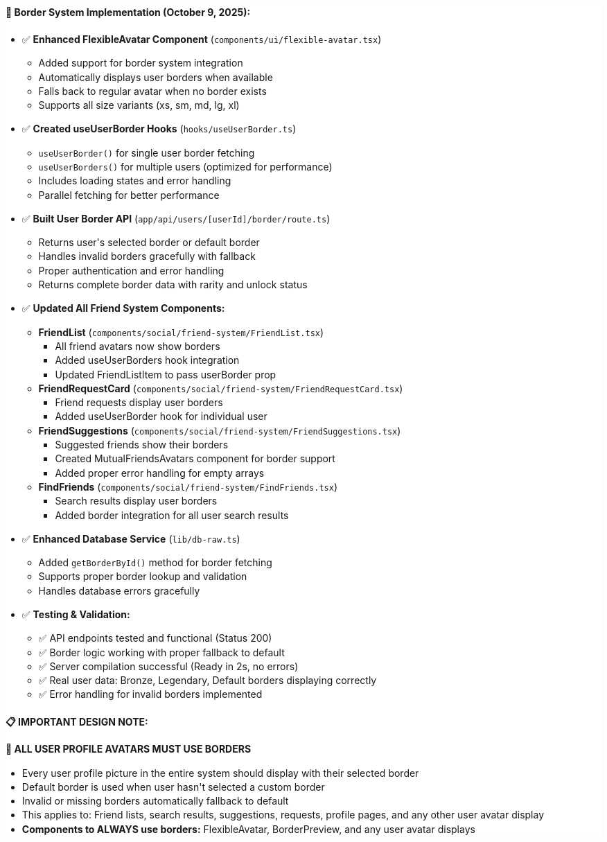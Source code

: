 #### 🎨 **Border System Implementation (October 9, 2025):**
- ✅ **Enhanced FlexibleAvatar Component** (`components/ui/flexible-avatar.tsx`)
  - Added support for border system integration
  - Automatically displays user borders when available
  - Falls back to regular avatar when no border exists
  - Supports all size variants (xs, sm, md, lg, xl)

- ✅ **Created useUserBorder Hooks** (`hooks/useUserBorder.ts`)
  - `useUserBorder()` for single user border fetching
  - `useUserBorders()` for multiple users (optimized for performance)
  - Includes loading states and error handling
  - Parallel fetching for better performance

- ✅ **Built User Border API** (`app/api/users/[userId]/border/route.ts`)
  - Returns user's selected border or default border
  - Handles invalid borders gracefully with fallback
  - Proper authentication and error handling
  - Returns complete border data with rarity and unlock status

- ✅ **Updated All Friend System Components:**
  - **FriendList** (`components/social/friend-system/FriendList.tsx`)
    - All friend avatars now show borders
    - Added useUserBorders hook integration
    - Updated FriendListItem to pass userBorder prop
  - **FriendRequestCard** (`components/social/friend-system/FriendRequestCard.tsx`)
    - Friend requests display user borders
    - Added useUserBorder hook for individual user
  - **FriendSuggestions** (`components/social/friend-system/FriendSuggestions.tsx`)
    - Suggested friends show their borders
    - Created MutualFriendsAvatars component for border support
    - Added proper error handling for empty arrays
  - **FindFriends** (`components/social/friend-system/FindFriends.tsx`)
    - Search results display user borders
    - Added border integration for all user search results

- ✅ **Enhanced Database Service** (`lib/db-raw.ts`)
  - Added `getBorderById()` method for border fetching
  - Supports proper border lookup and validation
  - Handles database errors gracefully

- ✅ **Testing & Validation:**
  - ✅ API endpoints tested and functional (Status 200)
  - ✅ Border logic working with proper fallback to default
  - ✅ Server compilation successful (Ready in 2s, no errors)
  - ✅ Real user data: Bronze, Legendary, Default borders displaying correctly
  - ✅ Error handling for invalid borders implemented

#### 📋 **IMPORTANT DESIGN NOTE:**
**🎯 ALL USER PROFILE AVATARS MUST USE BORDERS**
- Every user profile picture in the entire system should display with their selected border
- Default border is used when user hasn't selected a custom border
- Invalid or missing borders automatically fallback to default
- This applies to: Friend lists, search results, suggestions, requests, profile pages, and any other user avatar display
- **Components to ALWAYS use borders:** FlexibleAvatar, BorderPreview, and any user avatar displays
